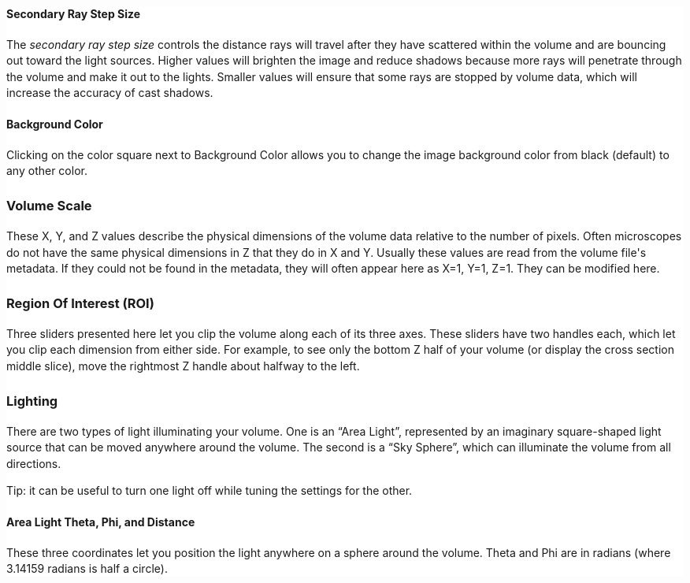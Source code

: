 #### Secondary Ray Step Size

The *secondary ray step size* controls the distance rays will travel after they have scattered within the volume and are bouncing out toward the light sources. Higher values will brighten the image and reduce shadows because more rays will penetrate through the volume and make it out to the lights. Smaller values will ensure that some rays are stopped by volume data, which will increase the accuracy of cast shadows.

#### Background Color

Clicking on the color square next to Background Color allows you to change the image background color from black (default) to any other color.

### Volume Scale

These X, Y, and Z values describe the physical dimensions of the volume data relative to the number of pixels. Often microscopes do not have the same physical dimensions in Z that they do in X and Y. Usually these values are read from the volume file's metadata. If they could not be found in the metadata, they will often appear here as X=1, Y=1, Z=1. They can be modified here.

### Region Of Interest (ROI)

Three sliders presented here let you clip the volume along each of its three axes. These sliders have two handles each, which let you clip each dimension from either side. For example, to see only the bottom Z half of your volume (or display the cross section middle slice), move the rightmost Z handle about halfway to the left.

### Lighting

There are two types of light illuminating your volume. One is an “Area Light”, represented by an imaginary square-shaped light source that can be moved anywhere around the volume. The second is a “Sky Sphere”, which can illuminate the volume from all directions.

Tip: it can be useful to turn one light off while tuning the settings for the other.

#### Area Light Theta, Phi, and Distance

These three coordinates let you position the light anywhere on a sphere around the volume. Theta and Phi are in radians (where 3.14159 radians is half a circle).
